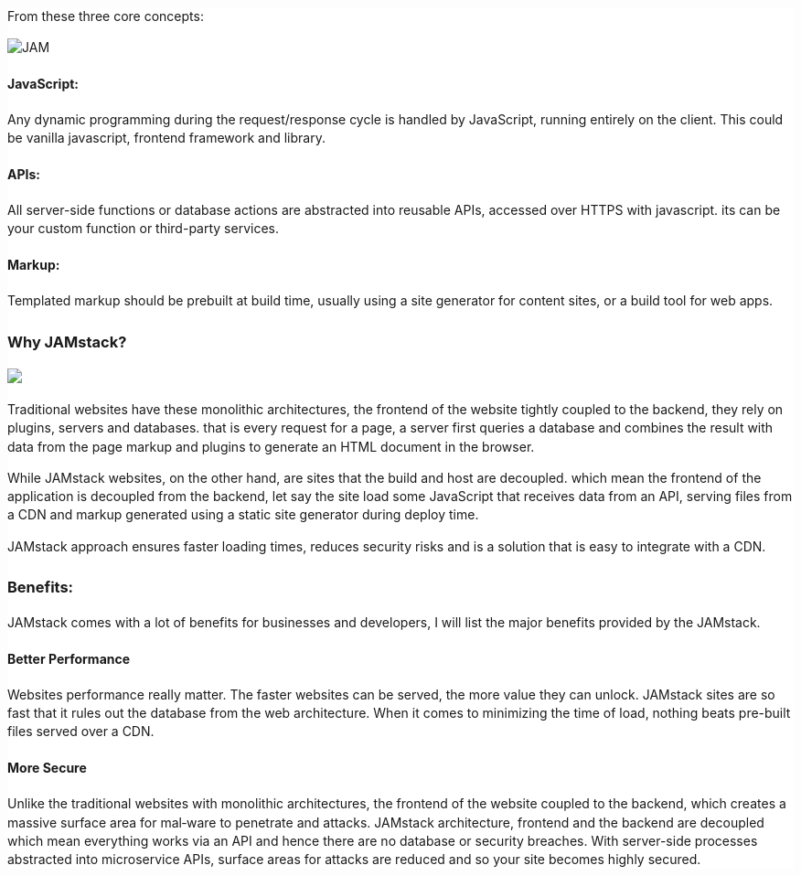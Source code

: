 From these three core concepts:

![JAM](/img/jam.png)

#### JavaScript:

 Any dynamic programming during the request/response cycle is handled by JavaScript, running entirely on the client. This could be vanilla javascript, frontend framework and library.

#### APIs:

All server-side functions or database actions are abstracted into reusable APIs, accessed over HTTPS with javascript. its can be your custom function or third-party services.

#### Markup:

Templated markup should be prebuilt at build time, usually using a site generator for content sites, or a build tool for web apps.

### Why JAMstack?

![](/img/jamstack-architecture.jpg)

Traditional websites have these monolithic architectures,  the frontend of the website tightly coupled to the backend, they rely on plugins, servers and databases. that is every request for a page, a server first queries a database and combines the result with data from the page markup and plugins to generate an HTML document in the browser.

While JAMstack websites, on the other hand,  are sites that the build and host are decoupled. which mean the frontend of the application is decoupled from the backend, let say the site load some JavaScript that receives data from an API, serving files from a CDN and markup generated using a static site generator during deploy time.

JAMstack approach ensures faster loading times, reduces security risks and is a solution that is easy to integrate with a CDN.

### Benefits:

JAMstack comes with a lot of benefits for businesses and developers,  I will list the major benefits provided by the JAMstack.

#### Better Performance

Websites performance really matter. The faster websites can be served, the more value they can unlock.  JAMstack sites are so fast that it rules out the database from the web architecture. When it comes to minimizing the time of load, nothing beats pre-built files served over a CDN.

#### More Secure

Unlike the traditional websites with monolithic architectures,  the frontend of the website coupled to the backend, which creates a massive surface area for mal‐ware to penetrate and attacks.  JAMstack architecture, frontend and the backend are decoupled which mean everything works via an API and hence there are no database or security breaches. With server-side processes abstracted into microservice APIs, surface areas for attacks are reduced and so your site becomes highly secured.
